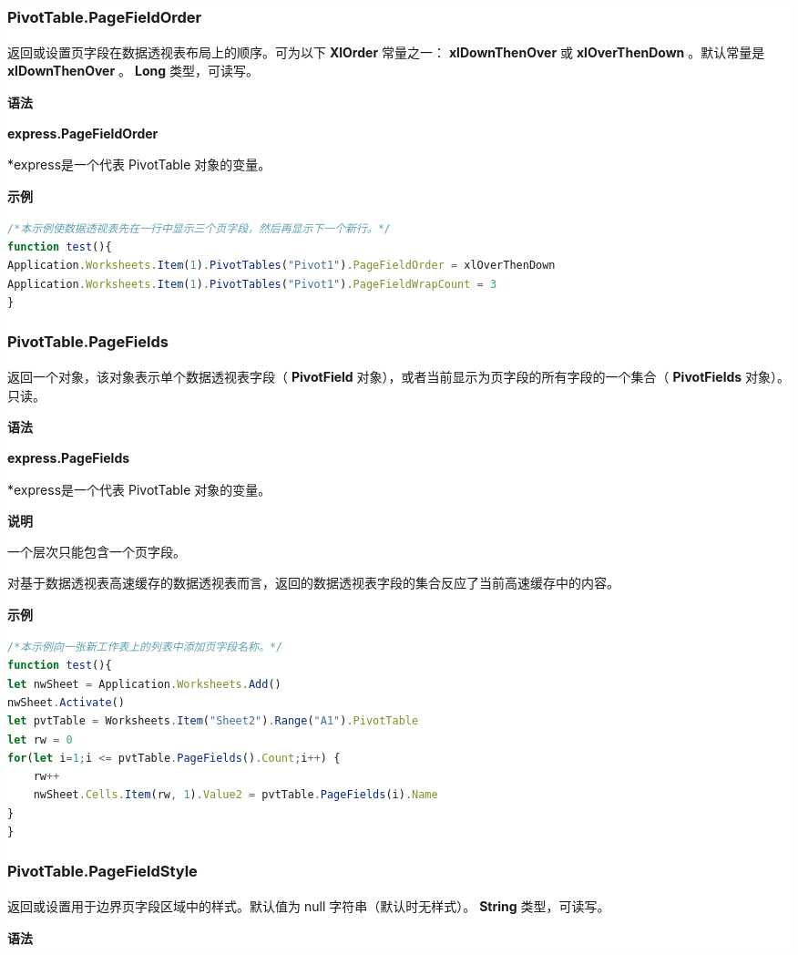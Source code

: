 ### PivotTable.PageFieldOrder

返回或设置页字段在数据透视表布局上的顺序。可为以下 **XlOrder** 常量之一： **xlDownThenOver** 或 **xlOverThenDown** 。默认常量是 **xlDownThenOver** 。 **Long** 类型，可读写。

**语法**

**express.PageFieldOrder**

\*express是一个代表 PivotTable 对象的变量。

**示例**

``` JavaScript
/*本示例使数据透视表先在一行中显示三个页字段，然后再显示下一个新行。*/
function test(){
Application.Worksheets.Item(1).PivotTables("Pivot1").PageFieldOrder = xlOverThenDown
Application.Worksheets.Item(1).PivotTables("Pivot1").PageFieldWrapCount = 3
}
```

### PivotTable.PageFields

返回一个对象，该对象表示单个数据透视表字段（ **PivotField** 对象），或者当前显示为页字段的所有字段的一个集合（ **PivotFields** 对象）。只读。

**语法**

**express.PageFields**

\*express是一个代表 PivotTable 对象的变量。

**说明**

一个层次只能包含一个页字段。

对基于数据透视表高速缓存的数据透视表而言，返回的数据透视表字段的集合反应了当前高速缓存中的内容。

**示例**

``` JavaScript
/*本示例向一张新工作表上的列表中添加页字段名称。*/
function test(){
let nwSheet = Application.Worksheets.Add()
nwSheet.Activate()
let pvtTable = Worksheets.Item("Sheet2").Range("A1").PivotTable
let rw = 0
for(let i=1;i <= pvtTable.PageFields().Count;i++) {
    rw++
    nwSheet.Cells.Item(rw, 1).Value2 = pvtTable.PageFields(i).Name
}
}
```

### PivotTable.PageFieldStyle

返回或设置用于边界页字段区域中的样式。默认值为 null 字符串（默认时无样式）。 **String** 类型，可读写。

**语法**
